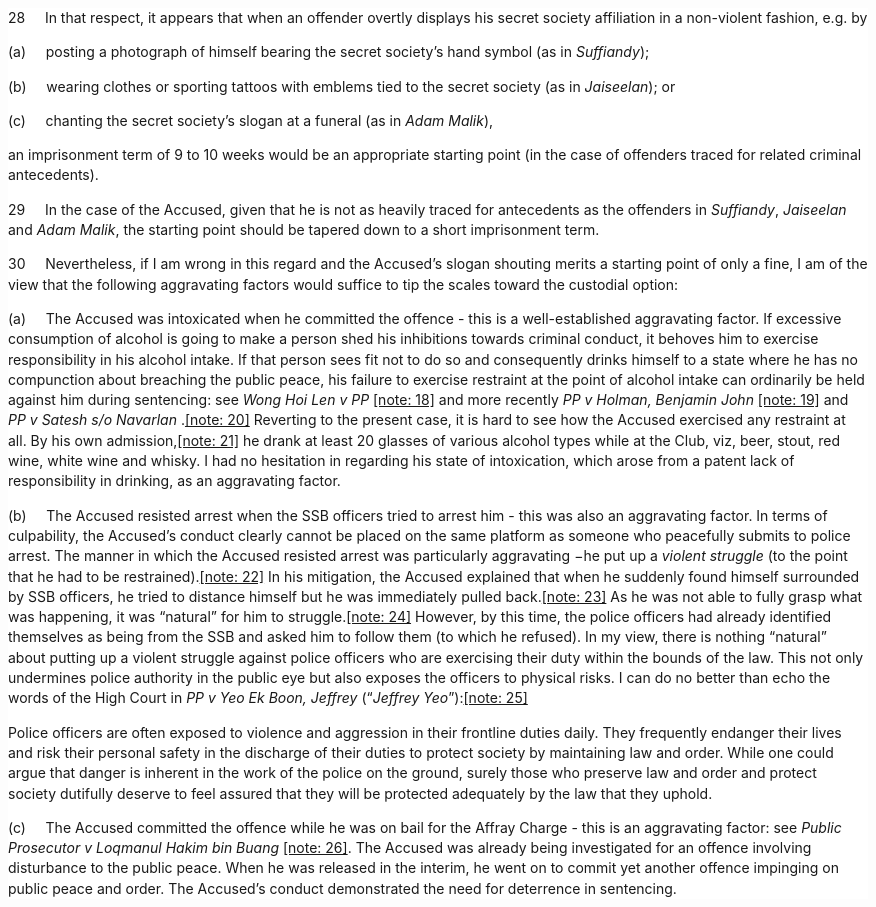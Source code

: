 28     In that respect, it appears that when an offender overtly displays his secret society affiliation in a non-violent fashion, e.g. by

(a)     posting a photograph of himself bearing the secret society’s hand symbol (as in _Suffiandy_);

(b)     wearing clothes or sporting tattoos with emblems tied to the secret society (as in _Jaiseelan_); or

(c)     chanting the secret society’s slogan at a funeral (as in _Adam Malik_),

an imprisonment term of 9 to 10 weeks would be an appropriate starting point (in the case of offenders traced for related criminal antecedents).

29     In the case of the Accused, given that he is not as heavily traced for antecedents as the offenders in _Suffiandy_, _Jaiseelan_ and _Adam Malik_, the starting point should be tapered down to a short imprisonment term.

30     Nevertheless, if I am wrong in this regard and the Accused’s slogan shouting merits a starting point of only a fine, I am of the view that the following aggravating factors would suffice to tip the scales toward the custodial option:

(a)     The Accused was intoxicated when he committed the offence - this is a well-established aggravating factor. If excessive consumption of alcohol is going to make a person shed his inhibitions towards criminal conduct, it behoves him to exercise responsibility in his alcohol intake. If that person sees fit not to do so and consequently drinks himself to a state where he has no compunction about breaching the public peace, his failure to exercise restraint at the point of alcohol intake can ordinarily be held against him during sentencing: see _Wong Hoi Len v PP_ [\[note: 18\]](#Ftn_18) and more recently _PP v Holman, Benjamin John_ [\[note: 19\]](#Ftn_19) and _PP v Satesh s/o Navarlan_ .[\[note: 20\]](#Ftn_20) Reverting to the present case, it is hard to see how the Accused exercised any restraint at all. By his own admission,[\[note: 21\]](#Ftn_21) he drank at least 20 glasses of various alcohol types while at the Club, viz, beer, stout, red wine, white wine and whisky. I had no hesitation in regarding his state of intoxication, which arose from a patent lack of responsibility in drinking, as an aggravating factor.

(b)     The Accused resisted arrest when the SSB officers tried to arrest him - this was also an aggravating factor. In terms of culpability, the Accused’s conduct clearly cannot be placed on the same platform as someone who peacefully submits to police arrest. The manner in which the Accused resisted arrest was particularly aggravating −he put up a _violent struggle_ (to the point that he had to be restrained).[\[note: 22\]](#Ftn_22) In his mitigation, the Accused explained that when he suddenly found himself surrounded by SSB officers, he tried to distance himself but he was immediately pulled back.[\[note: 23\]](#Ftn_23) As he was not able to fully grasp what was happening, it was “natural” for him to struggle.[\[note: 24\]](#Ftn_24) However, by this time, the police officers had already identified themselves as being from the SSB and asked him to follow them (to which he refused). In my view, there is nothing “natural” about putting up a violent struggle against police officers who are exercising their duty within the bounds of the law. This not only undermines police authority in the public eye but also exposes the officers to physical risks. I can do no better than echo the words of the High Court in _PP v Yeo Ek Boon, Jeffrey_ (“_Jeffrey Yeo_”):[\[note: 25\]](#Ftn_25)

Police officers are often exposed to violence and aggression in their frontline duties daily. They frequently endanger their lives and risk their personal safety in the discharge of their duties to protect society by maintaining law and order. While one could argue that danger is inherent in the work of the police on the ground, surely those who preserve law and order and protect society dutifully deserve to feel assured that they will be protected adequately by the law that they uphold.

(c)     The Accused committed the offence while he was on bail for the Affray Charge - this is an aggravating factor: see _Public Prosecutor v Loqmanul Hakim bin Buang_ [\[note: 26\]](#Ftn_26). The Accused was already being investigated for an offence involving disturbance to the public peace. When he was released in the interim, he went on to commit yet another offence impinging on public peace and order. The Accused’s conduct demonstrated the need for deterrence in sentencing.
